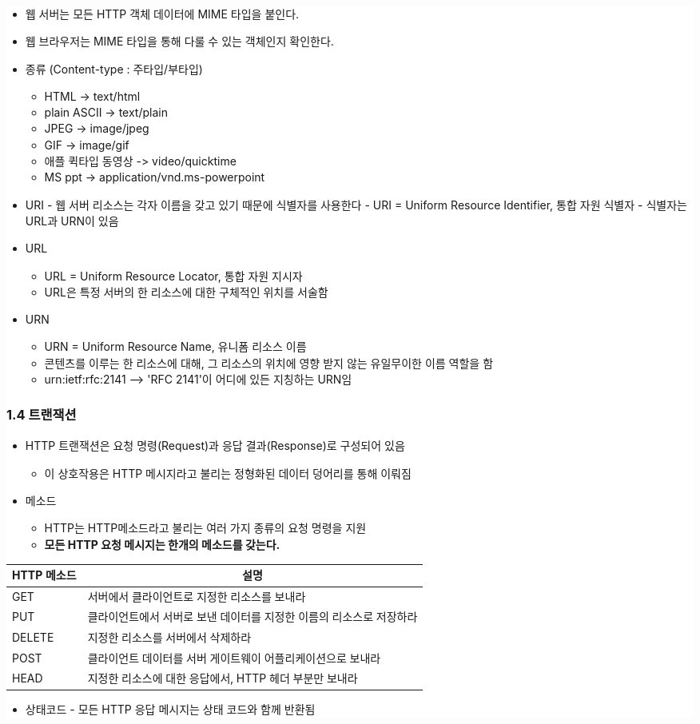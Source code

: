 

-   웹 서버는 모든 HTTP 객체 데이터에 MIME 타입을 붙인다.
-   웹 브라우저는 MIME 타입을 통해 다룰 수 있는 객체인지 확인한다.



-   종류 (Content-type : 주타입/부타입)
    -   HTML -> text/html
    -   plain ASCII -> text/plain
    -   JPEG -> image/jpeg
    -   GIF -> image/gif
    -   애플 퀵타입 동영상 -> video/quicktime
    -   MS ppt -> application/vnd.ms-powerpoint



-    URI
    -   웹 서버 리소스는 각자 이름을 갖고 있기 때문에 식별자를 사용한다
    -   URI = Uniform Resource Identifier, 통합 자원 식별자
    -   식별자는 URL과 URN이 있음



-   URL
    -   URL = Uniform Resource Locator, 통합 자원 지시자
    -   URL은 특정 서버의 한 리소스에 대한 구체적인 위치를 서술함



-   URN
    -   URN = Uniform Resource Name, 유니폼 리소스 이름
    -   콘텐츠를 이루는 한 리소스에 대해, 그 리소스의 위치에 영향 받지 않는 유일무이한 이름 역할을 함
    -   urn:ietf:rfc:2141 --> 'RFC 2141'이 어디에 있든 지칭하는 URN임





### **1.4 트랜잭션**

-   HTTP 트랜잭션은 요청 명령(Request)과 응답 결과(Response)로 구성되어 있음
    -   이 상호작용은 HTTP 메시지라고 불리는 정형화된 데이터 덩어리를 통해 이뤄짐

-   메소드
    -   HTTP는 HTTP메소드라고 불리는 여러 가지 종류의 요청 명령을 지원
    -   **모든 HTTP 요청 메시지는 한개의 메소드를 갖는다.**

| HTTP 메소드 | 설명                                                         |
| ----------- | ------------------------------------------------------------ |
| GET         | 서버에서 클라이언트로 지정한 리소스를 보내라                 |
| PUT         | 클라이언트에서 서버로 보낸 데이터를 지정한 이름의 리소스로 저장하라 |
| DELETE      | 지정한 리소스를 서버에서 삭제하라                            |
| POST        | 클라이언트 데이터를 서버 게이트웨이 어플리케이션으로 보내라  |
| HEAD        | 지정한 리소스에 대한 응답에서, HTTP 헤더 부분만 보내라       |

-    상태코드
    -   모든 HTTP 응답 메시지는 상태 코드와 함께 반환됨
